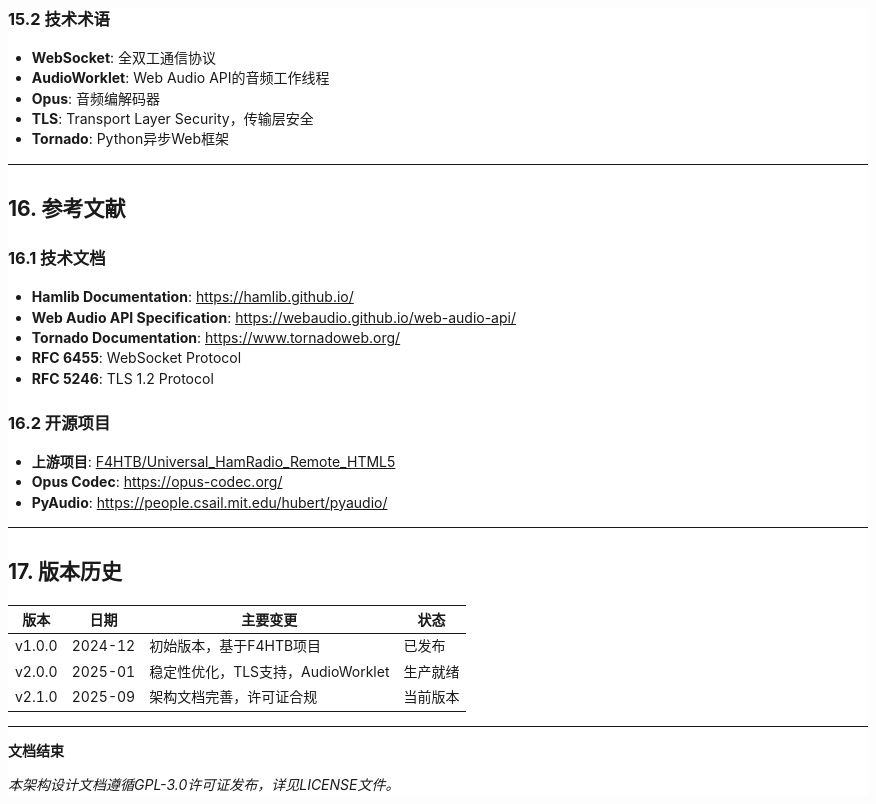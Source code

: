 ### 15.2 技术术语
- **WebSocket**: 全双工通信协议
- **AudioWorklet**: Web Audio API的音频工作线程
- **Opus**: 音频编解码器
- **TLS**: Transport Layer Security，传输层安全
- **Tornado**: Python异步Web框架

---

## 16. 参考文献

### 16.1 技术文档
- **Hamlib Documentation**: https://hamlib.github.io/
- **Web Audio API Specification**: https://webaudio.github.io/web-audio-api/
- **Tornado Documentation**: https://www.tornadoweb.org/
- **RFC 6455**: WebSocket Protocol
- **RFC 5246**: TLS 1.2 Protocol

### 16.2 开源项目
- **上游项目**: [F4HTB/Universal_HamRadio_Remote_HTML5](https://github.com/F4HTB/Universal_HamRadio_Remote_HTML5)
- **Opus Codec**: https://opus-codec.org/
- **PyAudio**: https://people.csail.mit.edu/hubert/pyaudio/

---

## 17. 版本历史

| 版本 | 日期 | 主要变更 | 状态 |
|------|------|----------|------|
| v1.0.0 | 2024-12 | 初始版本，基于F4HTB项目 | 已发布 |
| v2.0.0 | 2025-01 | 稳定性优化，TLS支持，AudioWorklet | 生产就绪 |
| v2.1.0 | 2025-09 | 架构文档完善，许可证合规 | 当前版本 |

---

**文档结束**

*本架构设计文档遵循GPL-3.0许可证发布，详见LICENSE文件。*
